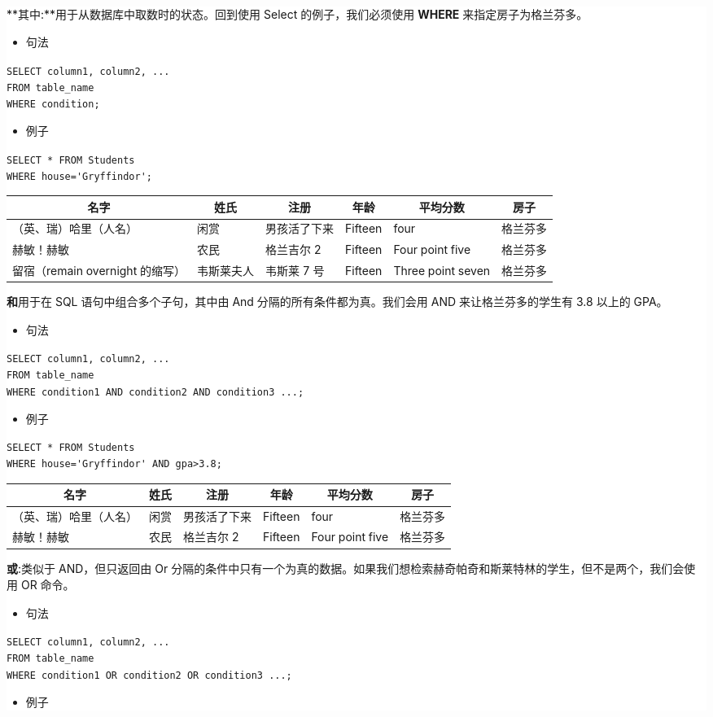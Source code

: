 **其中:**用于从数据库中取数时的状态。回到使用 Select 的例子，我们必须使用 **WHERE** 来指定房子为格兰芬多。

*   句法

```
SELECT column1, column2, ...
FROM table_name
WHERE condition; 
```

*   例子

```
SELECT * FROM Students
WHERE house='Gryffindor'; 
```

| 名字 | 姓氏 | 注册 | 年龄 | 平均分数 | 房子 |
| --- | --- | --- | --- | --- | --- |
| （英、瑞）哈里（人名） | 闲赏 | 男孩活了下来 | Fifteen | four | 格兰芬多 |
| 赫敏！赫敏 | 农民 | 格兰吉尔 2 | Fifteen | Four point five | 格兰芬多 |
| 留宿（remain overnight 的缩写） | 韦斯莱夫人 | 韦斯莱 7 号 | Fifteen | Three point seven | 格兰芬多 |

**和**用于在 SQL 语句中组合多个子句，其中由 And 分隔的所有条件都为真。我们会用 AND 来让格兰芬多的学生有 3.8 以上的 GPA。

*   句法

```
SELECT column1, column2, ...
FROM table_name
WHERE condition1 AND condition2 AND condition3 ...; 
```

*   例子

```
SELECT * FROM Students
WHERE house='Gryffindor' AND gpa>3.8; 
```

| 名字 | 姓氏 | 注册 | 年龄 | 平均分数 | 房子 |
| --- | --- | --- | --- | --- | --- |
| （英、瑞）哈里（人名） | 闲赏 | 男孩活了下来 | Fifteen | four | 格兰芬多 |
| 赫敏！赫敏 | 农民 | 格兰吉尔 2 | Fifteen | Four point five | 格兰芬多 |

**或**:类似于 AND，但只返回由 Or 分隔的条件中只有一个为真的数据。如果我们想检索赫奇帕奇和斯莱特林的学生，但不是两个，我们会使用 OR 命令。

*   句法

```
SELECT column1, column2, ...
FROM table_name
WHERE condition1 OR condition2 OR condition3 ...; 
```

*   例子
